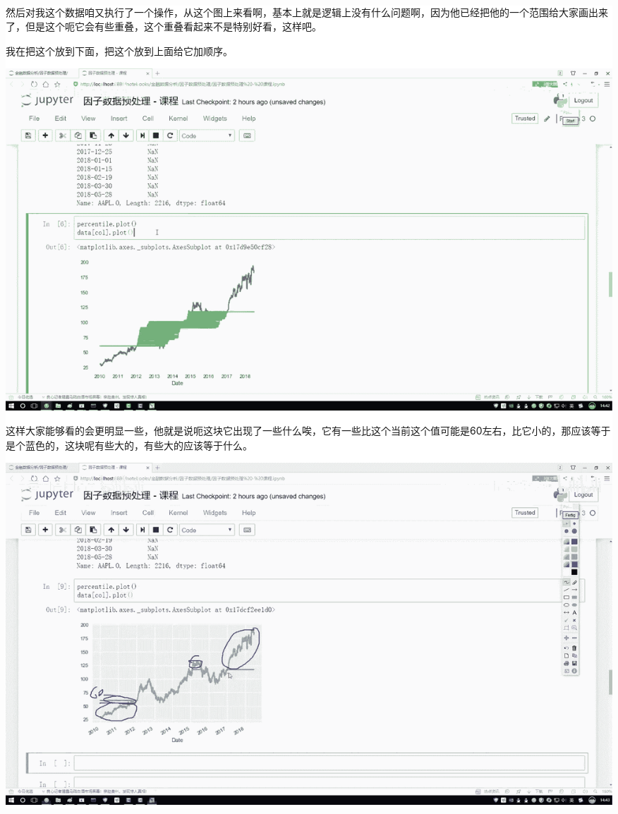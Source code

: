 然后对我这个数据咱又执行了一个操作，从这个图上来看啊，基本上就是逻辑上没有什么问题啊，因为他已经把他的一个范围给大家画出来了，但是这个呃它会有些重叠，这个重叠看起来不是特别好看，这样吧。

我在把这个放到下面，把这个放到上面给它加顺序。

![](img/a6de4426d077a531cbea3eadddc0f804_49.png)

这样大家能够看的会更明显一些，他就是说呃这块它出现了一些什么唉，它有一些比这个当前这个值可能是60左右，比它小的，那应该等于是个蓝色的，这块呢有些大的，有些大的应该等于什么。



![](img/a6de4426d077a531cbea3eadddc0f804_51.png)
